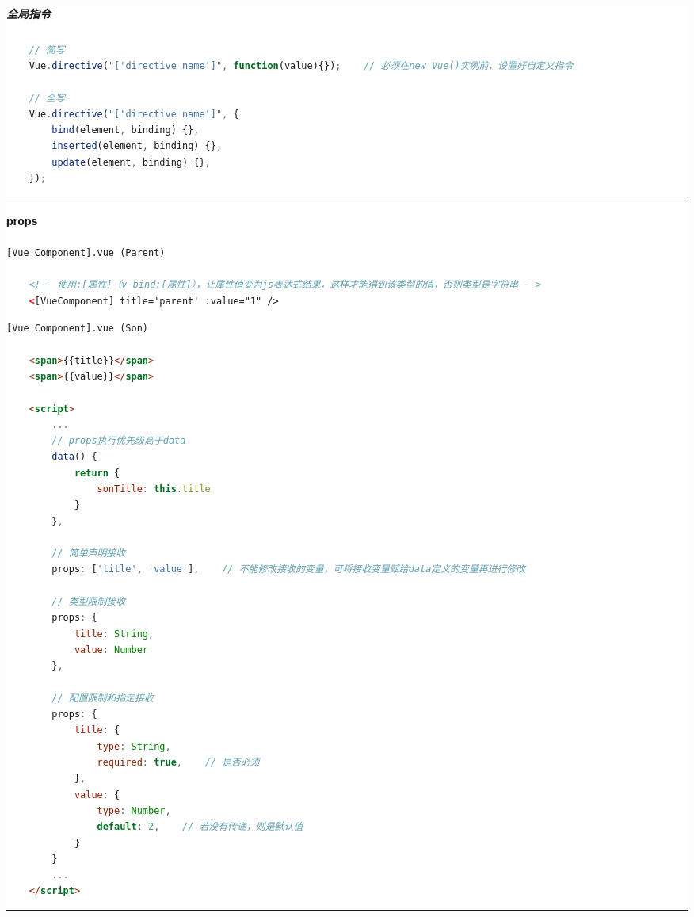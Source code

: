 ##### 全局指令
```js
	// 简写
	Vue.directive("['directive name']", function(value){});    // 必须在new Vue()实例前，设置好自定义指令

	// 全写
	Vue.directive("['directive name']", {
		bind(element, binding) {},
		inserted(element, binding) {},
		update(element, binding) {},    
	});
```

---

#### props
```html
[Vue Component].vue (Parent)

    <!-- 使用:[属性]（v-bind:[属性]），让属性值变为js表达式结果，这样才能得到该类型的值，否则类型是字符串 -->
	<[VueComponent] title='parent' :value="1" />
```

```html
[Vue Component].vue (Son)

	<span>{{title}}</span>
	<span>{{value}}</span>

	<script>
		...
		// props执行优先级高于data
		data() {
			return {
				sonTitle: this.title
			}
		},

		// 简单声明接收
		props: ['title', 'value'],    // 不能修改接收的变量，可将接收变量赋给data定义的变量再进行修改

		// 类型限制接收
		props: {
			title: String,
			value: Number
		},

		// 配置限制和指定接收
		props: {
			title: {
				type: String,
				required: true,    // 是否必须
			},
			value: {
				type: Number,
				default: 2,    // 若没有传递，则是默认值
			}
		}
		...
	</script>
```

---